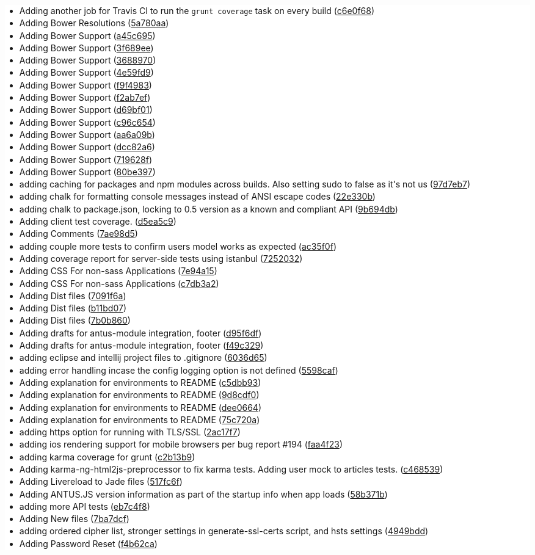 * Adding another job for Travis CI to run the `grunt coverage` task on every build ([c6e0f68](https://github.com/antus/antus/commit/c6e0f68))
* Adding Bower Resolutions ([5a780aa](https://github.com/antus/antus/commit/5a780aa))
* Adding Bower Support ([a45c695](https://github.com/antus/antus/commit/a45c695))
* Adding Bower Support ([3f689ee](https://github.com/antus/antus/commit/3f689ee))
* Adding Bower Support ([3688970](https://github.com/antus/antus/commit/3688970))
* Adding Bower Support ([4e59fd9](https://github.com/antus/antus/commit/4e59fd9))
* Adding Bower Support ([f9f4983](https://github.com/antus/antus/commit/f9f4983))
* Adding Bower Support ([f2ab7ef](https://github.com/antus/antus/commit/f2ab7ef))
* Adding Bower Support ([d69bf01](https://github.com/antus/antus/commit/d69bf01))
* Adding Bower Support ([c96c654](https://github.com/antus/antus/commit/c96c654))
* Adding Bower Support ([aa6a09b](https://github.com/antus/antus/commit/aa6a09b))
* Adding Bower Support ([dcc82a6](https://github.com/antus/antus/commit/dcc82a6))
* Adding Bower Support ([719628f](https://github.com/antus/antus/commit/719628f))
* Adding Bower Support ([80be397](https://github.com/antus/antus/commit/80be397))
* adding caching for packages and npm modules across builds. Also setting sudo to false as it's not us ([97d7eb7](https://github.com/antus/antus/commit/97d7eb7))
* adding chalk for formatting console messages instead of ANSI escape codes ([22e330b](https://github.com/antus/antus/commit/22e330b))
* adding chalk to package.json, locking to 0.5 version as a known and compliant API ([9b694db](https://github.com/antus/antus/commit/9b694db))
* Adding client test coverage. ([d5ea5c9](https://github.com/antus/antus/commit/d5ea5c9))
* Adding Comments ([7ae98d5](https://github.com/antus/antus/commit/7ae98d5))
* adding couple more tests to confirm users model works as expected ([ac35f0f](https://github.com/antus/antus/commit/ac35f0f))
* Adding coverage report for server-side tests using istanbul ([7252032](https://github.com/antus/antus/commit/7252032))
* Adding CSS For non-sass Applications ([7e94a15](https://github.com/antus/antus/commit/7e94a15))
* Adding CSS For non-sass Applications ([c7db3a2](https://github.com/antus/antus/commit/c7db3a2))
* Adding Dist files ([7091f6a](https://github.com/antus/antus/commit/7091f6a))
* Adding Dist files ([b11bd07](https://github.com/antus/antus/commit/b11bd07))
* Adding Dist files ([7b0b860](https://github.com/antus/antus/commit/7b0b860))
* Adding drafts for antus-module integration, footer ([d95f6df](https://github.com/antus/antus/commit/d95f6df))
* Adding drafts for antus-module integration, footer ([f49c329](https://github.com/antus/antus/commit/f49c329))
* adding eclipse and intellij project files to .gitignore ([6036d65](https://github.com/antus/antus/commit/6036d65))
* adding error handling incase the config logging option is not defined ([5598caf](https://github.com/antus/antus/commit/5598caf))
* Adding explanation for environments to README ([c5dbb93](https://github.com/antus/antus/commit/c5dbb93))
* Adding explanation for environments to README ([9d8cdf0](https://github.com/antus/antus/commit/9d8cdf0))
* Adding explanation for environments to README ([dee0664](https://github.com/antus/antus/commit/dee0664))
* Adding explanation for environments to README ([75c720a](https://github.com/antus/antus/commit/75c720a))
* adding https option for running with TLS/SSL ([2ac17f7](https://github.com/antus/antus/commit/2ac17f7))
* adding ios rendering support for mobile browsers per bug report #194 ([faa4f23](https://github.com/antus/antus/commit/faa4f23))
* adding karma coverage for grunt ([c2b13b9](https://github.com/antus/antus/commit/c2b13b9))
* Adding karma-ng-html2js-preprocessor to fix karma tests.  Adding user mock to articles tests. ([c468539](https://github.com/antus/antus/commit/c468539))
* Adding Livereload to Jade files ([517fc6f](https://github.com/antus/antus/commit/517fc6f))
* Adding ANTUS.JS version information as part of the startup info when app loads ([58b371b](https://github.com/antus/antus/commit/58b371b))
* adding more API tests ([eb7c4f8](https://github.com/antus/antus/commit/eb7c4f8))
* Adding New files ([7ba7dcf](https://github.com/antus/antus/commit/7ba7dcf))
* adding ordered cipher list, stronger settings in generate-ssl-certs script, and hsts settings ([4949bdd](https://github.com/antus/antus/commit/4949bdd))
* Adding Password Reset ([f4b62ca](https://github.com/antus/antus/commit/f4b62ca))